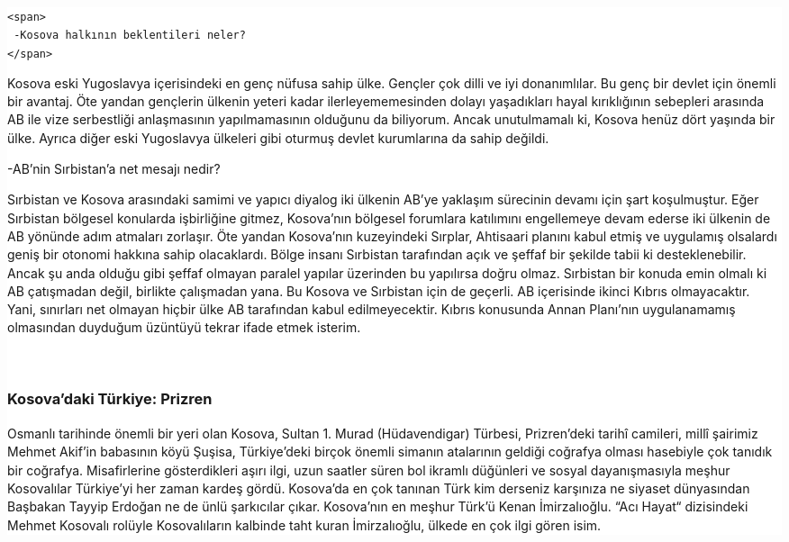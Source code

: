     <span>
     -Kosova halkının beklentileri neler?
    </span>
   </p>
   <p>
    <span>
     Kosova eski Yugoslavya içerisindeki en genç nüfusa sahip ülke. Gençler çok dilli ve iyi donanımlılar. Bu genç bir devlet için önemli bir avantaj. Öte yandan gençlerin ülkenin yeteri kadar ilerleyememesinden dolayı yaşadıkları hayal kırıklığının sebepleri arasında AB ile vize serbestliği anlaşmasının yapılmamasının olduğunu da biliyorum. Ancak unutulmamalı ki, Kosova henüz dört yaşında bir ülke. Ayrıca diğer eski Yugoslavya ülkeleri gibi oturmuş devlet kurumlarına da sahip değildi.
    </span>
   </p>
   <p>
    <span>
     -AB’nin Sırbistan’a net mesajı nedir?
    </span>
   </p>
   <p>
    <span>
     Sırbistan ve Kosova arasındaki samimi ve yapıcı diyalog iki ülkenin AB’ye yaklaşım sürecinin devamı için şart koşulmuştur. Eğer Sırbistan bölgesel konularda işbirliğine gitmez, Kosova’nın bölgesel forumlara katılımını engellemeye devam ederse iki ülkenin de AB yönünde adım atmaları zorlaşır. Öte yandan Kosova’nın kuzeyindeki Sırplar, Ahtisaari planını kabul etmiş ve uygulamış olsalardı geniş bir otonomi hakkına sahip olacaklardı. Bölge insanı Sırbistan tarafından açık ve şeffaf bir şekilde tabii ki desteklenebilir. Ancak şu anda olduğu gibi şeffaf olmayan paralel yapılar üzerinden bu yapılırsa doğru olmaz. Sırbistan bir konuda emin olmalı ki AB çatışmadan değil, birlikte çalışmadan yana. Bu Kosova ve Sırbistan için de geçerli. AB içerisinde ikinci Kıbrıs olmayacaktır. Yani, sınırları net olmayan hiçbir ülke AB tarafından kabul edilmeyecektir. Kıbrıs konusunda Annan Planı’nın uygulanamamış olmasından duyduğum üzüntüyü tekrar ifade etmek isterim.
    </span>
   </p>
   <p>
    <span>
     <img alt="" height="307" src="http://web.archive.org/web/20120918171855im_/http://medya.aksiyon.com.tr/aksiyon/2012/02/13/kosova2.jpg"/>
    </span>
   </p>
   <h3>
    <span>
     Kosova’daki Türkiye: Prizren
    </span>
   </h3>
   <p>
    <span>
     Osmanlı tarihinde önemli bir yeri olan Kosova, Sultan 1. Murad (Hüdavendigar) Türbesi, Prizren’deki tarihî camileri, millî şairimiz Mehmet Akif’in babasının köyü Şuşisa, Türkiye’deki birçok önemli simanın atalarının geldiği coğrafya olması hasebiyle çok tanıdık bir coğrafya. Misafirlerine gösterdikleri aşırı ilgi, uzun saatler süren bol ikramlı düğünleri ve sosyal dayanışmasıyla meşhur Kosovalılar Türkiye’yi her zaman kardeş gördü. Kosova’da en çok tanınan Türk kim derseniz karşınıza ne siyaset dünyasından Başbakan Tayyip Erdoğan ne de ünlü şarkıcılar çıkar. Kosova’nın en meşhur Türk’ü Kenan İmirzalıoğlu. “Acı Hayat“ dizisindeki Mehmet Kosovalı rolüyle Kosovalıların kalbinde taht kuran İmirzalıoğlu, ülkede en çok ilgi gören isim.
    </span>
   </p>
   <p>
    <span>